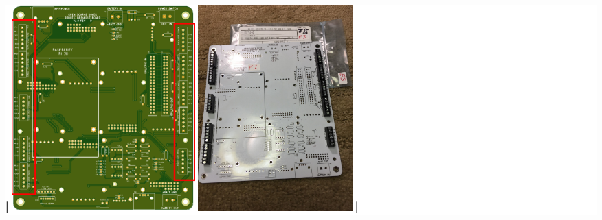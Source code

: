 | <img src="../../../images/pcb_assembly/v1_x_x/assembly/assembly_1.png" height="300"> <img src="../../../images/pcb_assembly/v1_x_x/assembly/top_term.png" height="300"> |